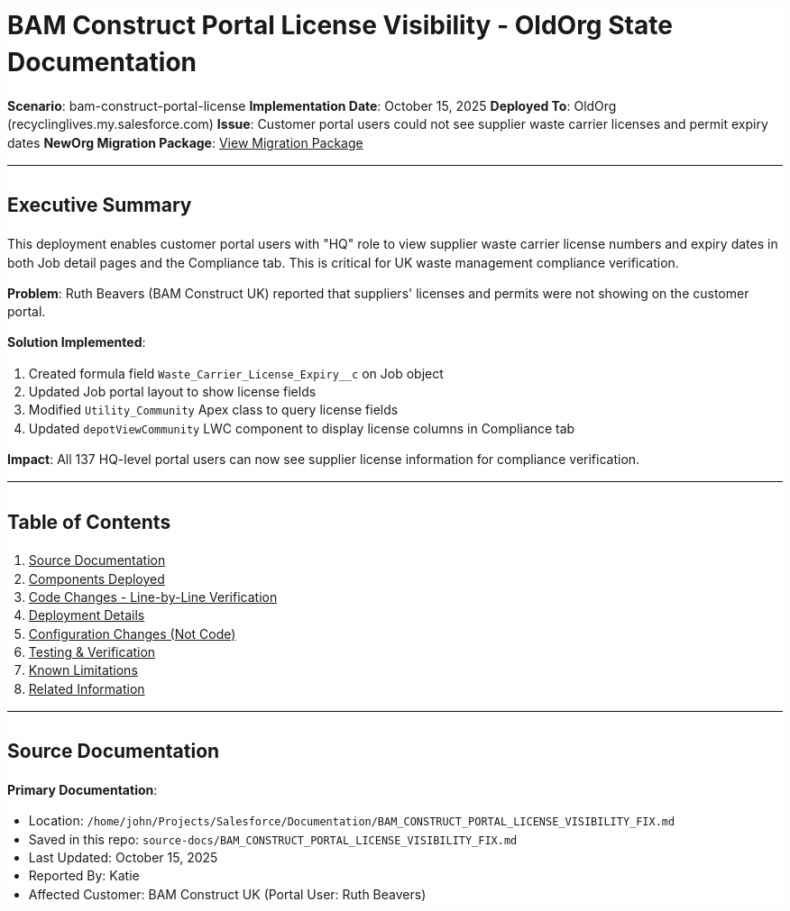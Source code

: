 # BAM Construct Portal License Visibility - OldOrg State Documentation

**Scenario**: bam-construct-portal-license
**Implementation Date**: October 15, 2025
**Deployed To**: OldOrg (recyclinglives.my.salesforce.com)
**Issue**: Customer portal users could not see supplier waste carrier licenses and permit expiry dates
**NewOrg Migration Package**: [View Migration Package](https://github.com/Shintu-John/Salesforce_NewOrg/tree/main/bam-construct-portal-license)

---

## Executive Summary

This deployment enables customer portal users with "HQ" role to view supplier waste carrier license numbers and expiry dates in both Job detail pages and the Compliance tab. This is critical for UK waste management compliance verification.

**Problem**: Ruth Beavers (BAM Construct UK) reported that suppliers' licenses and permits were not showing on the customer portal.

**Solution Implemented**:
1. Created formula field `Waste_Carrier_License_Expiry__c` on Job object
2. Updated Job portal layout to show license fields
3. Modified `Utility_Community` Apex class to query license fields
4. Updated `depotViewCommunity` LWC component to display license columns in Compliance tab

**Impact**: All 137 HQ-level portal users can now see supplier license information for compliance verification.

---

## Table of Contents

1. [Source Documentation](#source-documentation)
2. [Components Deployed](#components-deployed)
3. [Code Changes - Line-by-Line Verification](#code-changes---line-by-line-verification)
4. [Deployment Details](#deployment-details)
5. [Configuration Changes (Not Code)](#configuration-changes-not-code)
6. [Testing & Verification](#testing--verification)
7. [Known Limitations](#known-limitations)
8. [Related Information](#related-information)

---

## Source Documentation

**Primary Documentation**:
- Location: `/home/john/Projects/Salesforce/Documentation/BAM_CONSTRUCT_PORTAL_LICENSE_VISIBILITY_FIX.md`
- Saved in this repo: `source-docs/BAM_CONSTRUCT_PORTAL_LICENSE_VISIBILITY_FIX.md`
- Last Updated: October 15, 2025
- Reported By: Katie
- Affected Customer: BAM Construct UK (Portal User: Ruth Beavers)
